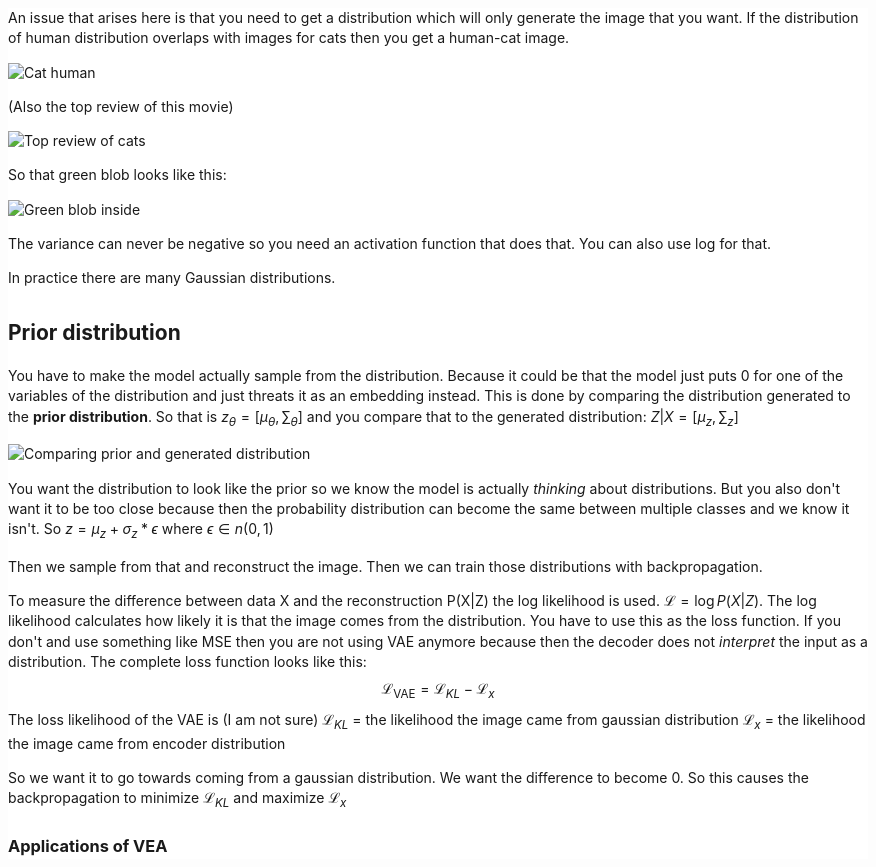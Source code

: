 An issue that arises here is that you need to get a distribution which will only generate the image that you want. If the distribution of human distribution overlaps with images for cats then you get a human-cat image.

![Cat human](Pasted%20image%2020220613093849.png)

(Also the top review of this movie)

![Top review of cats](Pasted%20image%2020220613093923.png)



So that green blob looks like this:

![Green blob inside](Pasted%20image%2020220613093533.png)


The variance can never be negative so you need an activation function that does that. You can also use log for that. 

In practice there are many Gaussian distributions.

## Prior distribution

You have to make the model actually sample from the distribution. Because it could be that the model just puts 0 for one of the variables of the distribution and just threats it as an embedding instead. This is done by comparing the distribution generated to the **prior distribution**. So that is $z_{\theta}=[\mu_{\theta},\sum_{\theta}]$ and you compare that to the generated distribution: $Z|X = [\mu_{z}, \sum_{z}]$ 

![Comparing prior and generated distribution](Pasted%20image%2020220613095011.png)

You want the distribution to look like the prior so we know the model is actually *thinking* about distributions. But you also don't want it to be too close because then the probability distribution can become the same between multiple classes and we know it isn't. So $z= \mu_{z}+\sigma_{z}*\epsilon$ where $\epsilon \in n(0,1)$

Then we sample from that and reconstruct the image. Then we can train those distributions with backpropagation. 

To measure the difference between data X and the reconstruction P(X|Z) the log likelihood is used. $\mathcal{L} = \log P(X|Z)$. The log likelihood calculates how likely it is that the image comes from the distribution. You have to use this as the loss function. If you don't and use something like MSE then you are not using VAE anymore because then the decoder does not *interpret* the input as a distribution. The complete loss function looks like this: $$\mathcal{L}_{\text{VAE}}=\mathcal{L}_{KL} - \mathcal{L}_x$$
The loss likelihood of the VAE is (I am not sure)
$\mathcal{L}_{KL}$ = the likelihood the image came from  gaussian distribution
$\mathcal{L}_{x}$ = the likelihood the image came from encoder distribution  

So we want it to go towards coming from a gaussian distribution. We want the difference to become 0. So this causes the backpropagation to minimize $\mathcal{L}_{KL}$ and maximize $\mathcal{L}_{x}$ 

### Applications of VEA
